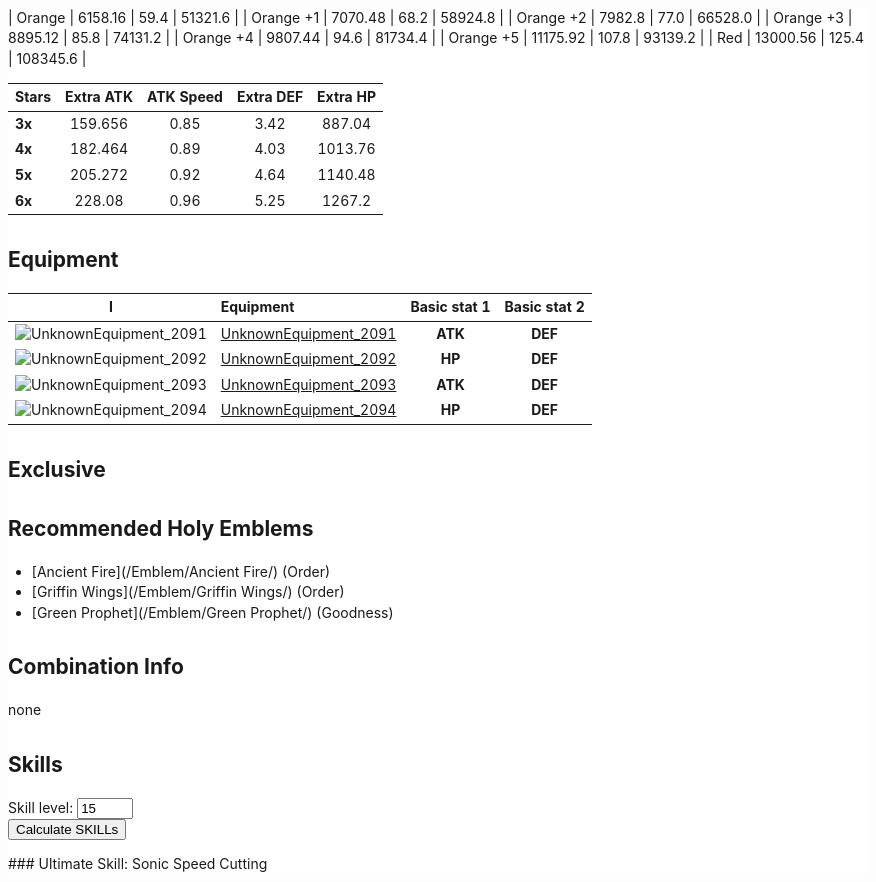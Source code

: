   | Orange | 6158.16 | 59.4 | 51321.6 |
  | Orange +1 | 7070.48 | 68.2 | 58924.8 |
  | Orange +2 | 7982.8 | 77.0 | 66528.0 |
  | Orange +3 | 8895.12 | 85.8 | 74131.2 |
  | Orange +4 | 9807.44 | 94.6 | 81734.4 |
  | Orange +5 | 11175.92 | 107.8 | 93139.2 |
  | Red | 13000.56 | 125.4 | 108345.6 |

  |          Stars      |  Extra ATK |  ATK Speed | Extra DEF |    Extra HP   | 
  |:--------------------|:----------:|:----------:|:---------:|:-------------:|
  | **3x** <i class="fas fa-star"/> | 159.656 | 0.85 | 3.42 | 887.04 |
  | **4x** <i class="fas fa-star"/> | 182.464 | 0.89 | 4.03 | 1013.76 |
  | **5x** <i class="fas fa-star"/> | 205.272 | 0.92 | 4.64 | 1140.48 |
  | **6x** <i class="fas fa-star"/> | 228.08 | 0.96 | 5.25 | 1267.2 |

## Equipment

  | I | Equipment  |  Basic stat 1 | Basic stat 2 | 
  |:-:|:-------------|:-------------:|:------------:|
  | ![UnknownEquipment_2091](/images/e/e_2091.png) | [UnknownEquipment_2091](/equipment/UnknownEquipment_2091/) | **ATK** | **DEF** | 
  | ![UnknownEquipment_2092](/images/e/e_2092.png) | [UnknownEquipment_2092](/equipment/UnknownEquipment_2092/) | **HP** | **DEF** | 
  | ![UnknownEquipment_2093](/images/e/e_2093.png) | [UnknownEquipment_2093](/equipment/UnknownEquipment_2093/) | **ATK** | **DEF** | 
  | ![UnknownEquipment_2094](/images/e/e_2094.png) | [UnknownEquipment_2094](/equipment/UnknownEquipment_2094/) | **HP** | **DEF** | 

## Exclusive


## Recommended Holy Emblems

* [Ancient Fire](/Emblem/Ancient Fire/) (Order)
* [Griffin Wings](/Emblem/Griffin Wings/) (Order)
* [Green Prophet](/Emblem/Green Prophet/) (Goodness)

## Combination Info

  none

## Skills
 <form id="form">
  <label>Skill level: <input type="number" id="level" name="level" placeholder="Skill level" min="1" max="19" value="15"/><br/></label>
  <label style="display:none;">Unit Attack: <input type="number" id="atk" name="atk" placeholder="Attack" min="1" max="999999" value="100000"/><br/></label>
  <label style="display:none;">Unit level: <input type="number" id="unitlevel" name="unitlevel" placeholder="Unit Level" min="1" max="120" value="100"/><br/></label>
  <button type="submit">Calculate SKILLs</button>
  <p id="log"></p>
  </form>
### Ultimate Skill: Sonic Speed Cutting